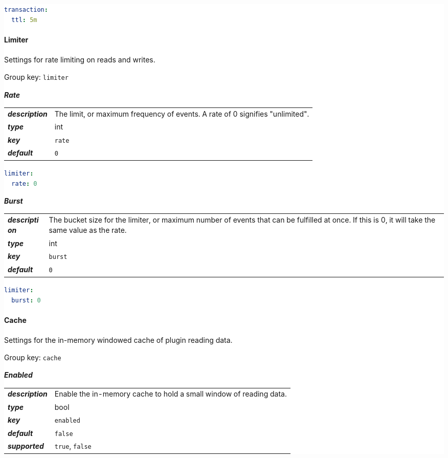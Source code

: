 ```YAML tab=
transaction:
  ttl: 5m
```

#### Limiter

Settings for rate limiting on reads and writes.

Group key: `limiter`

***Rate***

| | |
| ------ | ------ |
| ***description*** | The limit, or maximum frequency of events. A rate of 0 signifies "unlimited". |
| ***type*** | int |
| ***key*** | `rate` |
| ***default*** | `0` |

```YAML tab=
limiter:
  rate: 0
```

***Burst***

| | |
| ------ | ------ |
| ***description*** | The bucket size for the limiter, or maximum number of events that can be fulfilled at once. If this is 0, it will take the same value as the rate. |
| ***type*** | int |
| ***key*** | `burst` |
| ***default*** | `0` |

```YAML tab=
limiter:
  burst: 0
```

#### Cache

Settings for the in-memory windowed cache of plugin reading data.

Group key: `cache`

***Enabled***

| | |
| ------ | ------ |
| ***description*** | Enable the in-memory cache to hold a small window of reading data. |
| ***type*** | bool |
| ***key*** | `enabled` |
| ***default*** | `false` |
| ***supported*** | `true`, `false` |
